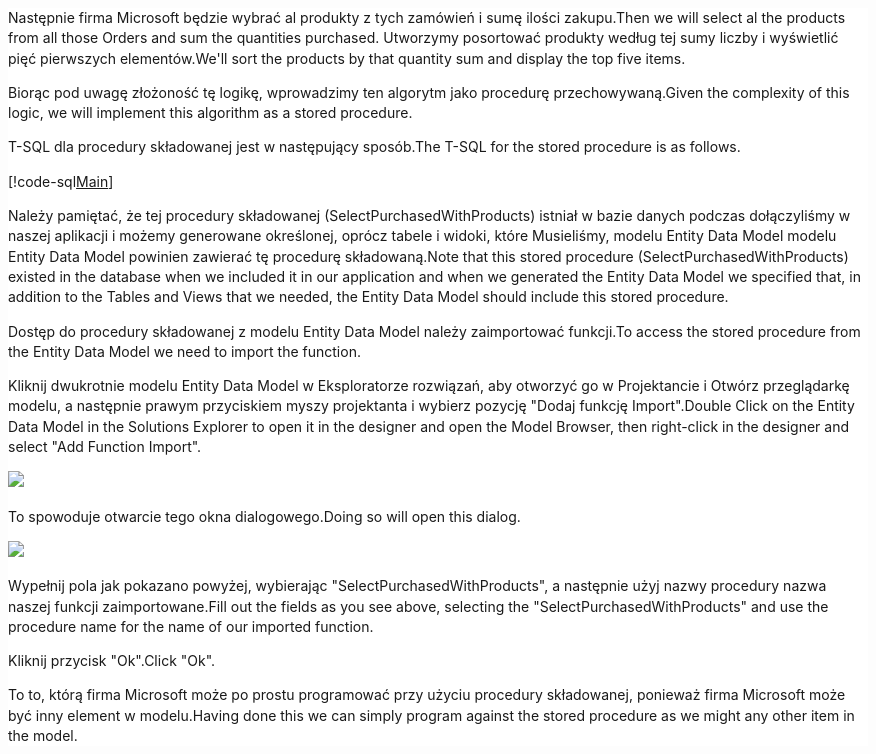 <span data-ttu-id="a0d15-171">Następnie firma Microsoft będzie wybrać al produkty z tych zamówień i sumę ilości zakupu.</span><span class="sxs-lookup"><span data-stu-id="a0d15-171">Then we will select al the products from all those Orders and sum the quantities purchased.</span></span> <span data-ttu-id="a0d15-172">Utworzymy posortować produkty według tej sumy liczby i wyświetlić pięć pierwszych elementów.</span><span class="sxs-lookup"><span data-stu-id="a0d15-172">We'll sort the products by that quantity sum and display the top five items.</span></span>

<span data-ttu-id="a0d15-173">Biorąc pod uwagę złożoność tę logikę, wprowadzimy ten algorytm jako procedurę przechowywaną.</span><span class="sxs-lookup"><span data-stu-id="a0d15-173">Given the complexity of this logic, we will implement this algorithm as a stored procedure.</span></span>

<span data-ttu-id="a0d15-174">T-SQL dla procedury składowanej jest w następujący sposób.</span><span class="sxs-lookup"><span data-stu-id="a0d15-174">The T-SQL for the stored procedure is as follows.</span></span>

[!code-sql[Main](tailspin-spyworks-part-7/samples/sample13.sql)]

<span data-ttu-id="a0d15-175">Należy pamiętać, że tej procedury składowanej (SelectPurchasedWithProducts) istniał w bazie danych podczas dołączyliśmy w naszej aplikacji i możemy generowane określonej, oprócz tabele i widoki, które Musieliśmy, modelu Entity Data Model modelu Entity Data Model powinien zawierać tę procedurę składowaną.</span><span class="sxs-lookup"><span data-stu-id="a0d15-175">Note that this stored procedure (SelectPurchasedWithProducts) existed in the database when we included it in our application and when we generated the Entity Data Model we specified that, in addition to the Tables and Views that we needed, the Entity Data Model should include this stored procedure.</span></span>

<span data-ttu-id="a0d15-176">Dostęp do procedury składowanej z modelu Entity Data Model należy zaimportować funkcji.</span><span class="sxs-lookup"><span data-stu-id="a0d15-176">To access the stored procedure from the Entity Data Model we need to import the function.</span></span>

<span data-ttu-id="a0d15-177">Kliknij dwukrotnie modelu Entity Data Model w Eksploratorze rozwiązań, aby otworzyć go w Projektancie i Otwórz przeglądarkę modelu, a następnie prawym przyciskiem myszy projektanta i wybierz pozycję "Dodaj funkcję Import".</span><span class="sxs-lookup"><span data-stu-id="a0d15-177">Double Click on the Entity Data Model in the Solutions Explorer to open it in the designer and open the Model Browser, then right-click in the designer and select "Add Function Import".</span></span>

![](tailspin-spyworks-part-7/_static/image1.png)

<span data-ttu-id="a0d15-178">To spowoduje otwarcie tego okna dialogowego.</span><span class="sxs-lookup"><span data-stu-id="a0d15-178">Doing so will open this dialog.</span></span>

![](tailspin-spyworks-part-7/_static/image2.png)

<span data-ttu-id="a0d15-179">Wypełnij pola jak pokazano powyżej, wybierając "SelectPurchasedWithProducts", a następnie użyj nazwy procedury nazwa naszej funkcji zaimportowane.</span><span class="sxs-lookup"><span data-stu-id="a0d15-179">Fill out the fields as you see above, selecting the "SelectPurchasedWithProducts" and use the procedure name for the name of our imported function.</span></span>

<span data-ttu-id="a0d15-180">Kliknij przycisk "Ok".</span><span class="sxs-lookup"><span data-stu-id="a0d15-180">Click "Ok".</span></span>

<span data-ttu-id="a0d15-181">To to, którą firma Microsoft może po prostu programować przy użyciu procedury składowanej, ponieważ firma Microsoft może być inny element w modelu.</span><span class="sxs-lookup"><span data-stu-id="a0d15-181">Having done this we can simply program against the stored procedure as we might any other item in the model.</span></span>
